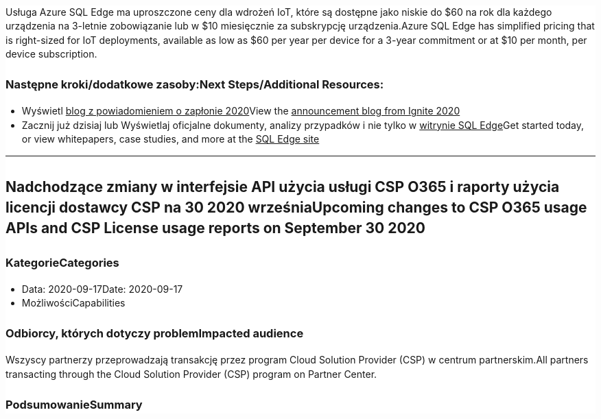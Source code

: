 <span data-ttu-id="f6b10-324">Usługa Azure SQL Edge ma uproszczone ceny dla wdrożeń IoT, które są dostępne jako niskie do $60 na rok dla każdego urządzenia na 3-letnie zobowiązanie lub w $10 miesięcznie za subskrypcję urządzenia.</span><span class="sxs-lookup"><span data-stu-id="f6b10-324">Azure SQL Edge has simplified pricing that is right-sized for IoT deployments, available as low as $60 per year per device for a 3-year commitment or at $10 per month, per device subscription.</span></span>

### <a name="next-stepsadditional-resources"></a><span data-ttu-id="f6b10-325">Następne kroki/dodatkowe zasoby:</span><span class="sxs-lookup"><span data-stu-id="f6b10-325">Next Steps/Additional Resources:</span></span>

- <span data-ttu-id="f6b10-326">Wyświetl [blog z powiadomieniem o zapłonie 2020](https://aka.ms/sqledge-ga)</span><span class="sxs-lookup"><span data-stu-id="f6b10-326">View the [announcement blog from Ignite 2020](https://aka.ms/sqledge-ga)</span></span>
- <span data-ttu-id="f6b10-327">Zacznij już dzisiaj lub Wyświetlaj oficjalne dokumenty, analizy przypadków i nie tylko w [witrynie SQL Edge](https://aka.ms/sqledge)</span><span class="sxs-lookup"><span data-stu-id="f6b10-327">Get started today, or view whitepapers, case studies, and more at the [SQL Edge site](https://aka.ms/sqledge)</span></span>

________________

## <a name="upcoming-changes-to-csp-o365-usage-apis-and-csp-license-usage-reports-on-september-30-2020"></a><a name="8"></a><span data-ttu-id="f6b10-328">Nadchodzące zmiany w interfejsie API użycia usługi CSP O365 i raporty użycia licencji dostawcy CSP na 30 2020 września</span><span class="sxs-lookup"><span data-stu-id="f6b10-328">Upcoming changes to CSP O365 usage APIs and CSP License usage reports on September 30 2020</span></span>

### <a name="categories"></a><span data-ttu-id="f6b10-329">Kategorie</span><span class="sxs-lookup"><span data-stu-id="f6b10-329">Categories</span></span>

- <span data-ttu-id="f6b10-330">Data: 2020-09-17</span><span class="sxs-lookup"><span data-stu-id="f6b10-330">Date: 2020-09-17</span></span>
- <span data-ttu-id="f6b10-331">Możliwości</span><span class="sxs-lookup"><span data-stu-id="f6b10-331">Capabilities</span></span>

### <a name="impacted-audience"></a><span data-ttu-id="f6b10-332">Odbiorcy, których dotyczy problem</span><span class="sxs-lookup"><span data-stu-id="f6b10-332">Impacted audience</span></span>

<span data-ttu-id="f6b10-333">Wszyscy partnerzy przeprowadzają transakcję przez program Cloud Solution Provider (CSP) w centrum partnerskim.</span><span class="sxs-lookup"><span data-stu-id="f6b10-333">All partners transacting through the Cloud Solution Provider (CSP) program on Partner Center.</span></span> 

### <a name="summary"></a><span data-ttu-id="f6b10-334">Podsumowanie</span><span class="sxs-lookup"><span data-stu-id="f6b10-334">Summary</span></span> 
